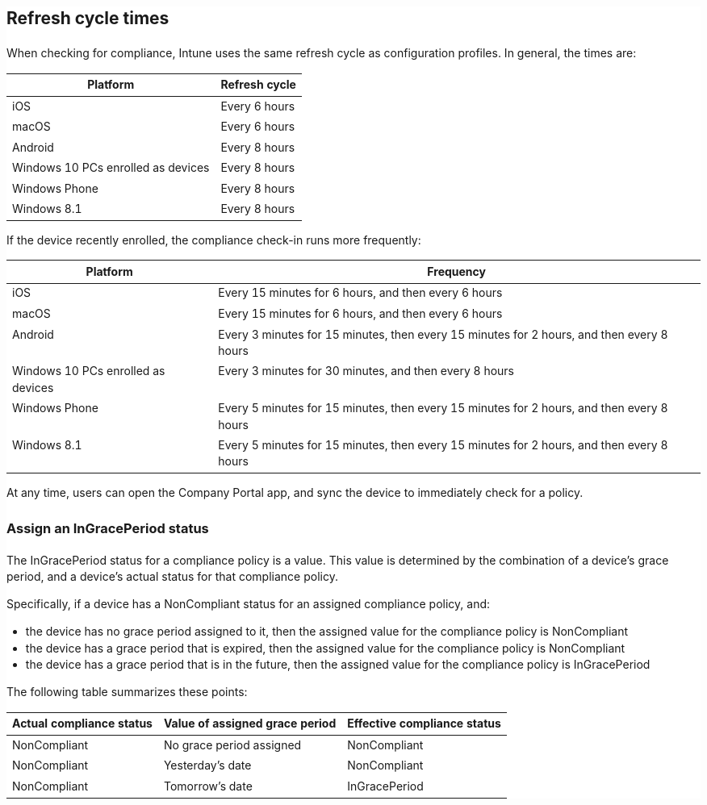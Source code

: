 ## Refresh cycle times

When checking for compliance, Intune uses the same refresh cycle as configuration profiles. In general, the times are:

| Platform | Refresh cycle|
| --- | --- |
| iOS | Every 6 hours |
| macOS | Every 6 hours |
| Android | Every 8 hours |
| Windows 10 PCs enrolled as devices | Every 8 hours |
| Windows Phone | Every 8 hours |
| Windows 8.1 | Every 8 hours |

If the device recently enrolled, the compliance check-in runs more frequently:

| Platform | Frequency |
| --- | --- |
| iOS | Every 15 minutes for 6 hours, and then every 6 hours |  
| macOS | Every 15 minutes for 6 hours, and then every 6 hours | 
| Android | Every 3 minutes for 15 minutes, then every 15 minutes for 2 hours, and then every 8 hours | 
| Windows 10 PCs enrolled as devices | Every 3 minutes for 30 minutes, and then every 8 hours | 
| Windows Phone | Every 5 minutes for 15 minutes, then every 15 minutes for 2 hours, and then every 8 hours | 
| Windows 8.1 | Every 5 minutes for 15 minutes, then every 15 minutes for 2 hours, and then every 8 hours | 

At any time, users can open the Company Portal app, and sync the device to immediately check for a policy.

### Assign an InGracePeriod status

The InGracePeriod status for a compliance policy is a value. This value is determined by the combination of a device’s grace period, and a device’s actual status for that compliance policy.

Specifically, if a device has a NonCompliant status for an assigned compliance policy, and:

- the device has no grace period assigned to it, then the assigned value for the compliance policy is NonCompliant
- the device has a grace period that is expired, then the assigned value for the compliance policy is NonCompliant
- the device has a grace period that is in the future, then the assigned value for the compliance policy is InGracePeriod

The following table summarizes these points:

|Actual compliance status|Value of assigned grace period|Effective compliance status|
|---------|---------|---------|
|NonCompliant |No grace period assigned |NonCompliant |
|NonCompliant |Yesterday’s date|NonCompliant|
|NonCompliant |Tomorrow’s date|InGracePeriod|
